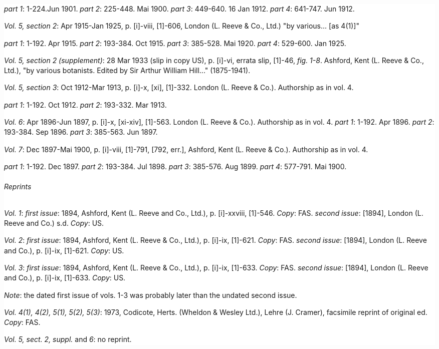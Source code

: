 *part 1*: 1-224.Jun 1901.
*part 2*: 225-448. Mai 1900.
*part 3*: 449-640. 16 Jan 1912.
*part 4*: 641-747. Jun 1912.

*Vol. 5, section 2*: Apr 1915-Jan 1925, p. \[i\]-viii, \[1\]-606, London (L. Reeve & Co., Ltd.) "by various... \[as 4(1)\]"

*part 1*: 1-192. Apr 1915.
*part 2*: 193-384. Oct 1915.
*part 3*: 385-528. Mai 1920.
*part 4*: 529-600. Jan 1925.

*Vol. 5, section 2 (supplement)*: 28 Mar 1933 (slip in copy US), p. \[i\]-vi, errata slip, \[1\]-46, *fig. 1-8*. Ashford, Kent (L. Reeve & Co., Ltd.), "by various botanists. Edited by Sir Arthur William Hill..." (1875-1941).

*Vol. 5, section 3*: Oct 1912-Mar 1913, p. \[i\]-x, \[xi\], \[1\]-332. London (L. Reeve & Co.). Authorship as in vol. 4.

*part 1*: 1-192. Oct 1912.
*part 2*: 193-332. Mar 1913.

*Vol. 6*: Apr 1896-Jun 1897, p. \[i\]-x, \[xi-xiv\], \[1\]-563. London (L. Reeve & Co.). Authorship as in vol. 4.
*part 1*: 1-192. Apr 1896.
*part 2*: 193-384. Sep 1896.
*part 3*: 385-563. Jun 1897.

*Vol. 7*: Dec 1897-Mai 1900, p. \[i\]-viii, \[1\]-791, \[792, err.\], Ashford, Kent (L. Reeve & Co.). Authorship as in vol. 4.

*part 1*: 1-192. Dec 1897.
*part 2*: 193-384. Jul 1898.
*part 3*: 385-576. Aug 1899.
*part 4*: 577-791. Mai 1900.

###### *Reprints*

*Vol. 1*: *first issue*: 1894, Ashford, Kent (L. Reeve and Co., Ltd.), p. \[i\]-xxviii, \[1\]-546. *Copy*: FAS.
*second issue*: \[1894\], London (L. Reeve and Co.) s.d. *Copy*: US.

*Vol. 2*: *first issue*: 1894, Ashford, Kent (L. Reeve & Co., Ltd.), p. \[i\]-ix, \[1\]-621. *Copy*: FAS.
*second issue*: \[1894\], London (L. Reeve and Co.), p. \[i\]-ix, \[1\]-621. *Copy*: US.

*Vol. 3*: *first issue*: 1894, Ashford, Kent (L. Reeve & Co., Ltd.), p. \[i\]-ix, \[1\]-633. *Copy*: FAS.
*second issue*: \[1894\], London (L. Reeve and Co.), p. \[i\]-ix, \[1\]-633. *Copy*: US.

*Note*: the dated first issue of vols. 1-3 was probably later than the undated second issue.

*Vol. 4(1), 4(2), 5(1), 5(2), 5(3)*: 1973, Codicote, Herts. (Wheldon & Wesley Ltd.), Lehre (J. Cramer), facsimile reprint of original ed. *Copy*: FAS.

*Vol. 5, sect. 2, suppl.* and *6*: no reprint.
